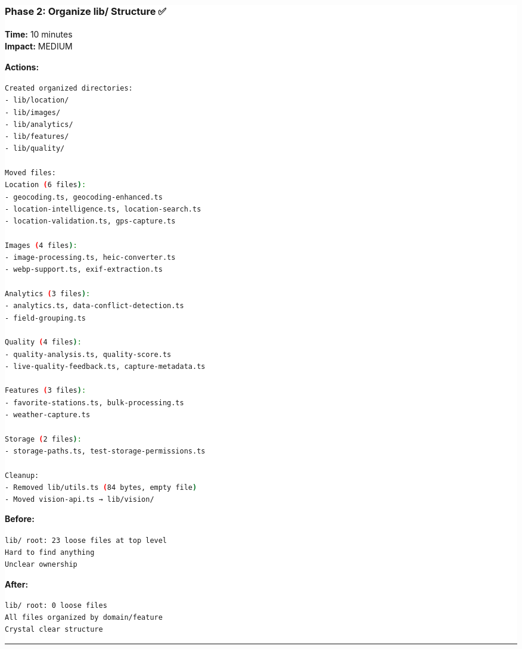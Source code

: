 ### **Phase 2: Organize lib/ Structure** ✅
**Time:** 10 minutes  
**Impact:** MEDIUM

**Actions:**
```bash
Created organized directories:
- lib/location/
- lib/images/
- lib/analytics/
- lib/features/
- lib/quality/

Moved files:
Location (6 files):
- geocoding.ts, geocoding-enhanced.ts
- location-intelligence.ts, location-search.ts
- location-validation.ts, gps-capture.ts

Images (4 files):
- image-processing.ts, heic-converter.ts
- webp-support.ts, exif-extraction.ts

Analytics (3 files):
- analytics.ts, data-conflict-detection.ts
- field-grouping.ts

Quality (4 files):
- quality-analysis.ts, quality-score.ts
- live-quality-feedback.ts, capture-metadata.ts

Features (3 files):
- favorite-stations.ts, bulk-processing.ts
- weather-capture.ts

Storage (2 files):
- storage-paths.ts, test-storage-permissions.ts

Cleanup:
- Removed lib/utils.ts (84 bytes, empty file)
- Moved vision-api.ts → lib/vision/
```

**Before:**
```
lib/ root: 23 loose files at top level
Hard to find anything
Unclear ownership
```

**After:**
```
lib/ root: 0 loose files
All files organized by domain/feature
Crystal clear structure
```

---